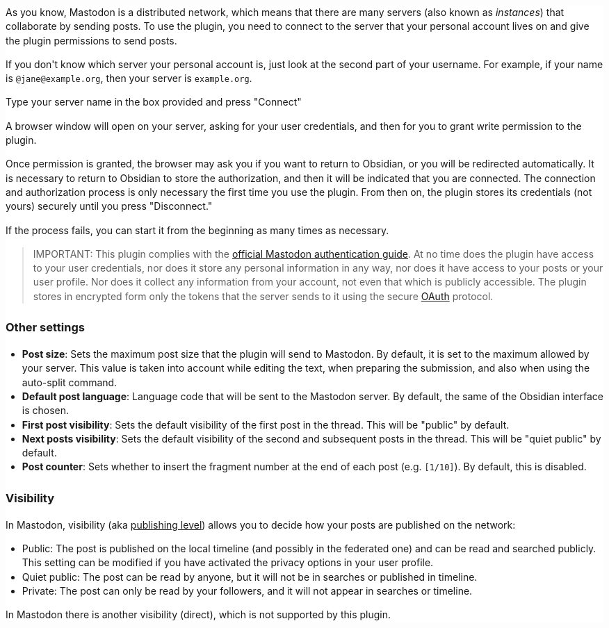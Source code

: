 As you know, Mastodon is a distributed network, which means that there are many servers (also known as *instances*) that collaborate by sending posts. To use the plugin, you need to connect to the server that your personal account lives on and give the plugin permissions to send posts.

If you don't know which server your personal account is, just look at the second part of your username. For example, if your name is `@jane@example.org`, then your server is `example.org`.

Type your server name in the box provided and press "Connect"

A browser window will open on your server, asking for your user credentials, and then for you to grant write permission to the plugin.

Once permission is granted, the browser may ask you if you want to return to Obsidian, or you will be redirected automatically. It is necessary to return to Obsidian to store the authorization, and then it will be indicated that you are connected. The connection and authorization process is only necessary the first time you use the plugin. From then on, the plugin stores its credentials (not yours) securely until you press "Disconnect."

If the process fails, you can start it from the beginning as many times as necessary.

> IMPORTANT: This plugin complies with the [official Mastodon authentication guide](https://docs.joinmastodon.org/client/token/). At no time does the plugin have access to your user credentials, nor does it store any personal information in any way, nor does it have access to your posts or your user profile. Nor does it collect any information from your account, not even that which is publicly accessible. The plugin stores in encrypted form only the tokens that the server sends to it using the secure [OAuth](https://docs.joinmastodon.org/spec/oauth/) protocol.

### Other settings

- **Post size**: Sets the maximum post size that the plugin will send to Mastodon. By default, it is set to the maximum allowed by your server. This value is taken into account while editing the text, when preparing the submission, and also when using the auto-split command.
- **Default post language**: Language code that will be sent to the Mastodon server. By default, the same of the Obsidian interface is chosen.
- **First post visibility**: Sets the default visibility of the first post in the thread. This will be "public" by default.
- **Next posts visibility**: Sets the default visibility of the second and subsequent posts in the thread. This will be "quiet public" by default.
- **Post counter**: Sets whether to insert the fragment number at the end of each post (e.g. `[1/10]`). By default, this is disabled.

### Visibility

In Mastodon, visibility (aka [publishing level](https://docs.joinmastodon.org/user/posting/#privacy)) allows you to decide how your posts are published on the network:
- Public: The post is published on the local timeline (and possibly in the federated one) and can be read and searched publicly. This setting can be modified if you have activated the privacy options in your user profile.
- Quiet public: The post can be read by anyone, but it will not be in searches or published in timeline.
- Private: The post can only be read by your followers, and it will not appear in searches or timeline.

In Mastodon there is another visibility (direct), which is not supported by this plugin.
